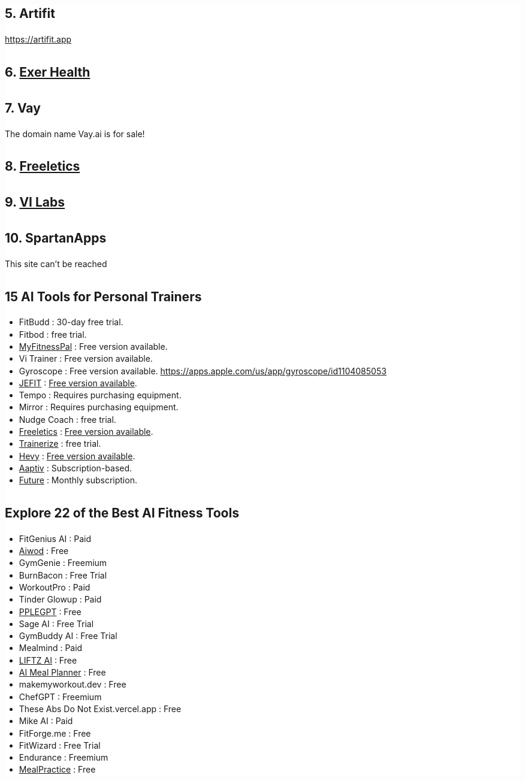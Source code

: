 ## 5. Artifit

https://artifit.app

## 6. [Exer Health](https://www.exer.ai)

## 7. Vay

The domain name Vay.ai is for sale!

## 8. [Freeletics](https://www.freeletics.com)

## 9. [VI Labs](https://vi.co)

## 10. SpartanApps

This site can’t be reached

## 15 AI Tools for Personal Trainers

- FitBudd : 30-day free trial.
- Fitbod : free trial.
- [MyFitnessPal](https://www.myfitnesspal.com) : Free version available.
- Vi Trainer : Free version available.
- Gyroscope : Free version available. https://apps.apple.com/us/app/gyroscope/id1104085053
- [JEFIT](https://www.jefit.com) : [Free version available](https://play.google.com/store/apps/details?id=je.fit).
- Tempo : Requires purchasing equipment.
- Mirror : Requires purchasing equipment.
- Nudge Coach : free trial.
- [Freeletics](https://www.freeletics.com) : [Free version available](https://play.google.com/store/apps/details?id=com.freeletics.lite).
- [Trainerize](https://www.trainerize.com) : free trial.
- [Hevy](https://www.hevyapp.com) : [Free version available](https://play.google.com/store/apps/details?id=com.hevy).
- [Aaptiv](https://aaptiv.com) : Subscription-based.
- [Future](https://www.future.co) : Monthly subscription.

## Explore 22 of the Best AI Fitness Tools

- FitGenius AI : Paid
- [Aiwod](https://aiwodfitness.com) : Free
- GymGenie : Freemium
- BurnBacon : Free Trial
- WorkoutPro : Paid
- Tinder Glowup : Paid
- [PPLEGPT](https://pplegpt.vercel.app) : Free
- Sage AI : Free Trial
- GymBuddy AI : Free Trial
- Mealmind : Paid
- [LIFTZ AI](https://liftz.ai) : Free
- [AI Meal Planner](https://casadesante.com/pages/a-i-meal-planner) : Free
- makemyworkout.dev : Free
- ChefGPT : Freemium
- These Abs Do Not Exist.vercel.app : Free
- Mike AI : Paid
- FitForge.me : Free
- FitWizard : Free Trial
- Endurance : Freemium
- [MealPractice](https://mealpractice.com) : Free